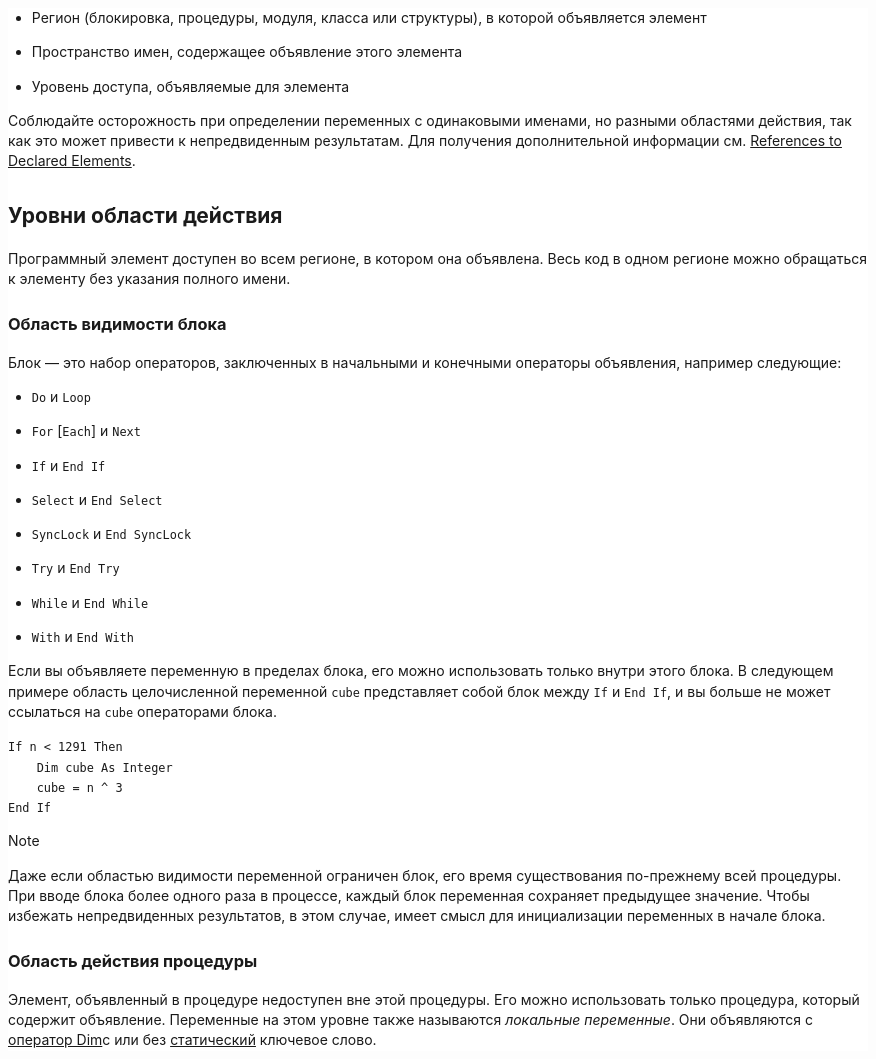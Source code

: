 -   Регион (блокировка, процедуры, модуля, класса или структуры), в которой объявляется элемент  
  
-   Пространство имен, содержащее объявление этого элемента  
  
-   Уровень доступа, объявляемые для элемента  
  
 Соблюдайте осторожность при определении переменных с одинаковыми именами, но разными областями действия, так как это может привести к непредвиденным результатам. Для получения дополнительной информации см. [References to Declared Elements](../../../../visual-basic/programming-guide/language-features/declared-elements/references-to-declared-elements.md).  
  
## <a name="levels-of-scope"></a>Уровни области действия  
 Программный элемент доступен во всем регионе, в котором она объявлена. Весь код в одном регионе можно обращаться к элементу без указания полного имени.  
  
### <a name="block-scope"></a>Область видимости блока  
 Блок — это набор операторов, заключенных в начальными и конечными операторы объявления, например следующие:  
  
-   `Do` и `Loop`  
  
-   `For` [`Each`] и `Next`  
  
-   `If` и `End If`  
  
-   `Select` и `End Select`  
  
-   `SyncLock` и `End SyncLock`  
  
-   `Try` и `End Try`  
  
-   `While` и `End While`  
  
-   `With` и `End With`  
  
 Если вы объявляете переменную в пределах блока, его можно использовать только внутри этого блока. В следующем примере область целочисленной переменной `cube` представляет собой блок между `If` и `End If`, и вы больше не может ссылаться на `cube` операторами блока.  
  
```  
If n < 1291 Then  
    Dim cube As Integer  
    cube = n ^ 3  
End If  
```  
  
> [!NOTE]
>  Даже если областью видимости переменной ограничен блок, его время существования по-прежнему всей процедуры. При вводе блока более одного раза в процессе, каждый блок переменная сохраняет предыдущее значение. Чтобы избежать непредвиденных результатов, в этом случае, имеет смысл для инициализации переменных в начале блока.  
  
### <a name="procedure-scope"></a>Область действия процедуры  
 Элемент, объявленный в процедуре недоступен вне этой процедуры. Его можно использовать только процедура, который содержит объявление. Переменные на этом уровне также называются *локальные переменные*. Они объявляются с [оператор Dim](../../../../visual-basic/language-reference/statements/dim-statement.md)с или без [статический](../../../../visual-basic/language-reference/modifiers/static.md) ключевое слово.  
  
